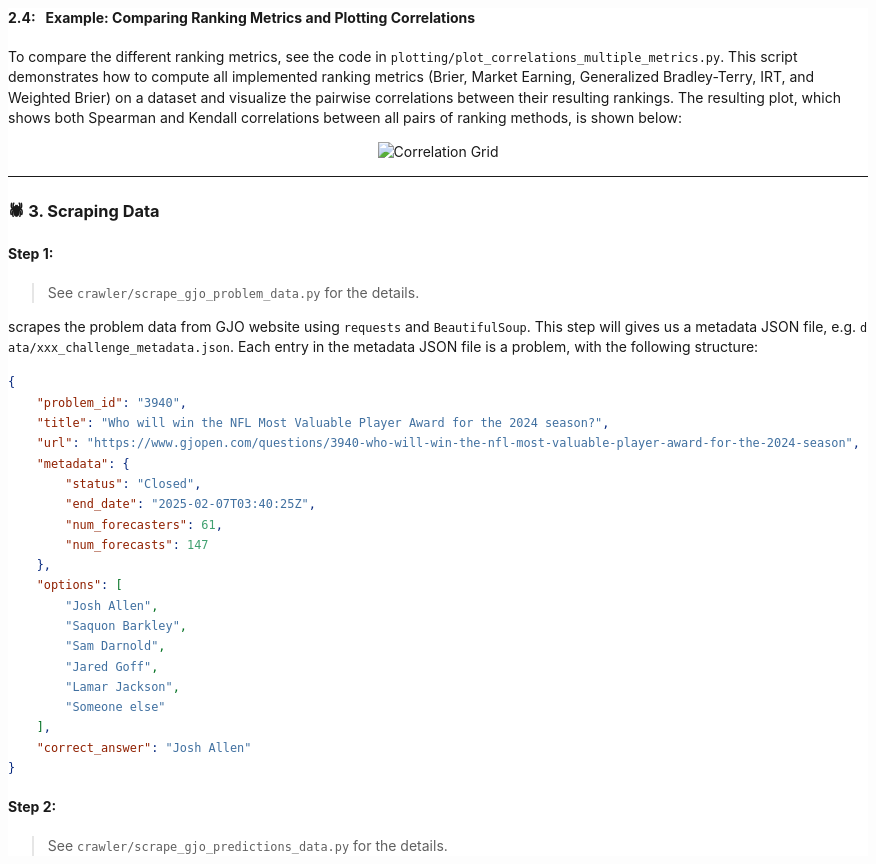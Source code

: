 
#### 2.4: &nbsp; Example: Comparing Ranking Metrics and Plotting Correlations

To compare the different ranking metrics, see the code in `plotting/plot_correlations_multiple_metrics.py`. This script demonstrates how to compute all implemented ranking metrics (Brier, Market Earning, Generalized Bradley-Terry, IRT, and Weighted Brier) on a dataset and visualize the pairwise correlations between their resulting rankings. The resulting plot, which shows both Spearman and Kendall correlations between all pairs of ranking methods, is shown below:

<p align="center">
  <img src="docs/assets/correlation_grid.png" alt="Correlation Grid" width="400">
</p>

---

### 🕷️ 3. Scraping Data

#### Step 1:

> See `crawler/scrape_gjo_problem_data.py` for the details.

scrapes the problem data from GJO website using `requests` and `BeautifulSoup`. This step will gives us a metadata JSON file, e.g. `data/xxx_challenge_metadata.json`. Each entry in the metadata JSON file is a problem, with the following structure:

```json
{
    "problem_id": "3940",
    "title": "Who will win the NFL Most Valuable Player Award for the 2024 season?",
    "url": "https://www.gjopen.com/questions/3940-who-will-win-the-nfl-most-valuable-player-award-for-the-2024-season",
    "metadata": {
        "status": "Closed",
        "end_date": "2025-02-07T03:40:25Z",
        "num_forecasters": 61,
        "num_forecasts": 147
    },
    "options": [
        "Josh Allen",
        "Saquon Barkley",
        "Sam Darnold",
        "Jared Goff",
        "Lamar Jackson",
        "Someone else"
    ],
    "correct_answer": "Josh Allen"
}
```

#### Step 2:

> See `crawler/scrape_gjo_predictions_data.py` for the details.
